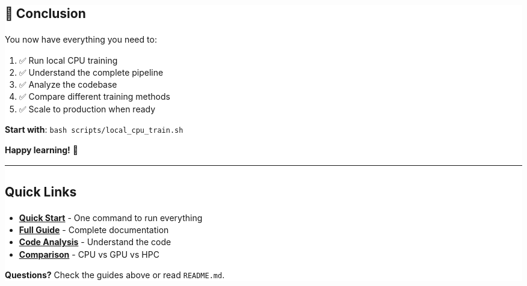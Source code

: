 ## 🎉 Conclusion

You now have everything you need to:
1. ✅ Run local CPU training
2. ✅ Understand the complete pipeline
3. ✅ Analyze the codebase
4. ✅ Compare different training methods
5. ✅ Scale to production when ready

**Start with**: `bash scripts/local_cpu_train.sh`

**Happy learning!** 🚀

---

## Quick Links

- **[Quick Start](LOCAL_CPU_QUICKSTART.md)** - One command to run everything
- **[Full Guide](LOCAL_CPU_TRAINING.md)** - Complete documentation
- **[Code Analysis](LOCAL_CPU_ANALYSIS_GUIDE.md)** - Understand the code
- **[Comparison](TRAINING_COMPARISON.md)** - CPU vs GPU vs HPC

**Questions?** Check the guides above or read `README.md`.

